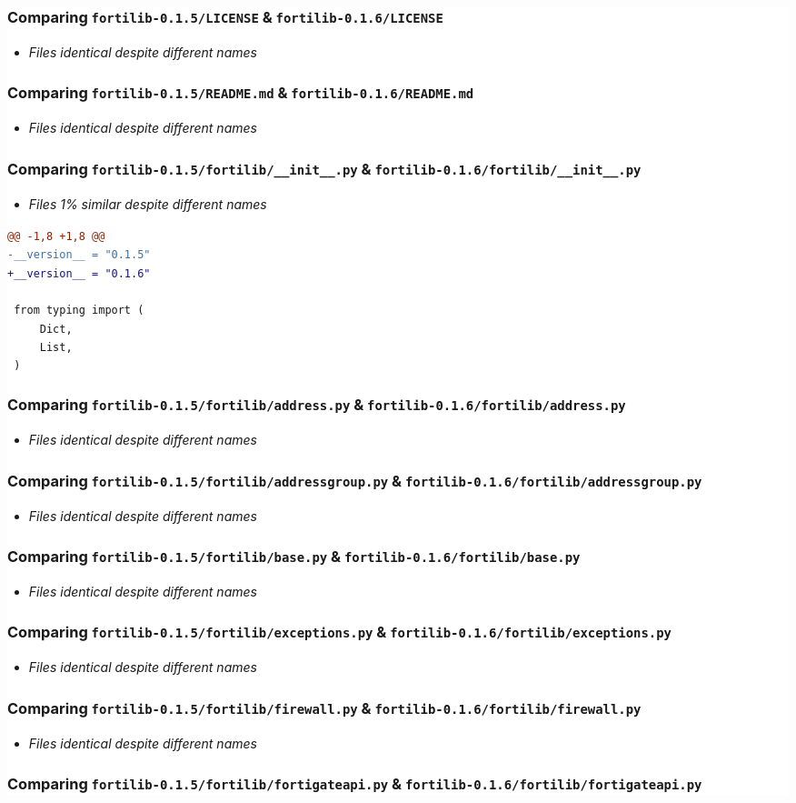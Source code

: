 ### Comparing `fortilib-0.1.5/LICENSE` & `fortilib-0.1.6/LICENSE`

 * *Files identical despite different names*

### Comparing `fortilib-0.1.5/README.md` & `fortilib-0.1.6/README.md`

 * *Files identical despite different names*

### Comparing `fortilib-0.1.5/fortilib/__init__.py` & `fortilib-0.1.6/fortilib/__init__.py`

 * *Files 1% similar despite different names*

```diff
@@ -1,8 +1,8 @@
-__version__ = "0.1.5"
+__version__ = "0.1.6"
 
 from typing import (
     Dict,
     List,
 )
```

### Comparing `fortilib-0.1.5/fortilib/address.py` & `fortilib-0.1.6/fortilib/address.py`

 * *Files identical despite different names*

### Comparing `fortilib-0.1.5/fortilib/addressgroup.py` & `fortilib-0.1.6/fortilib/addressgroup.py`

 * *Files identical despite different names*

### Comparing `fortilib-0.1.5/fortilib/base.py` & `fortilib-0.1.6/fortilib/base.py`

 * *Files identical despite different names*

### Comparing `fortilib-0.1.5/fortilib/exceptions.py` & `fortilib-0.1.6/fortilib/exceptions.py`

 * *Files identical despite different names*

### Comparing `fortilib-0.1.5/fortilib/firewall.py` & `fortilib-0.1.6/fortilib/firewall.py`

 * *Files identical despite different names*

### Comparing `fortilib-0.1.5/fortilib/fortigateapi.py` & `fortilib-0.1.6/fortilib/fortigateapi.py`
